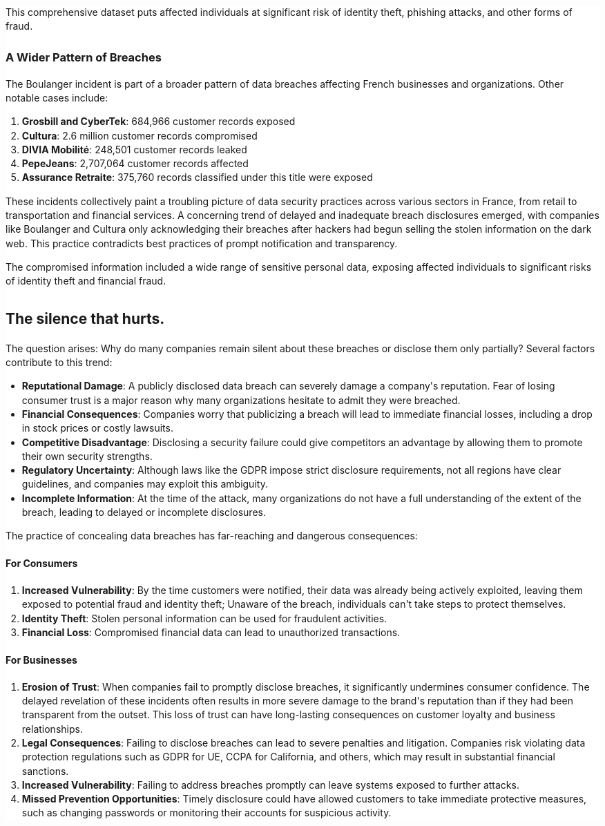 This comprehensive dataset puts affected individuals at significant risk of identity theft, phishing attacks, and other forms of fraud.

### A Wider Pattern of Breaches

The Boulanger incident is part of a broader pattern of data breaches affecting French businesses and organizations. Other notable cases include:

1. **Grosbill and CyberTek**: 684,966 customer records exposed
2. **Cultura**: 2.6 million customer records compromised
3. **DIVIA Mobilité**: 248,501 customer records leaked
4. **PepeJeans**: 2,707,064 customer records affected
5. **Assurance Retraite**: 375,760 records classified under this title were exposed

These incidents collectively paint a troubling picture of data security practices across various sectors in France, from retail to transportation and financial services. A concerning trend of delayed and inadequate breach disclosures emerged, with companies like Boulanger and Cultura only acknowledging their breaches after hackers had begun selling the stolen information on the dark web. This practice contradicts best practices of prompt notification and transparency.

The compromised information included a wide range of sensitive personal data, exposing affected individuals to significant risks of identity theft and financial fraud.

## The silence that hurts.

The question arises: Why do many companies remain silent about these breaches or disclose them only partially? Several factors contribute to this trend:

- **Reputational Damage**: A publicly disclosed data breach can severely damage a company's reputation. Fear of losing consumer trust is a major reason why many organizations hesitate to admit they were breached.
- **Financial Consequences**: Companies worry that publicizing a breach will lead to immediate financial losses, including a drop in stock prices or costly lawsuits.
- **Competitive Disadvantage**: Disclosing a security failure could give competitors an advantage by allowing them to promote their own security strengths.
- **Regulatory Uncertainty**: Although laws like the GDPR impose strict disclosure requirements, not all regions have clear guidelines, and companies may exploit this ambiguity.
- **Incomplete Information**: At the time of the attack, many organizations do not have a full understanding of the extent of the breach, leading to delayed or incomplete disclosures.

The practice of concealing data breaches has far-reaching and dangerous consequences:

#### For Consumers

1. **Increased Vulnerability**: By the time customers were notified, their data was already being actively exploited, leaving them exposed to potential fraud and identity theft; Unaware of the breach, individuals can't take steps to protect themselves.
2. **Identity Theft**: Stolen personal information can be used for fraudulent activities.
3. **Financial Loss**: Compromised financial data can lead to unauthorized transactions.

#### For Businesses

1. **Erosion of Trust**: When companies fail to promptly disclose breaches, it significantly undermines consumer confidence. The delayed revelation of these incidents often results in more severe damage to the brand's reputation than if they had been transparent from the outset. This loss of trust can have long-lasting consequences on customer loyalty and business relationships.
2. **Legal Consequences**: Failing to disclose breaches can lead to severe penalties and litigation. Companies risk violating data protection regulations such as GDPR for UE, CCPA for California, and others, which may result in substantial financial sanctions.
3. **Increased Vulnerability**: Failing to address breaches promptly can leave systems exposed to further attacks.
4. **Missed Prevention Opportunities**: Timely disclosure could have allowed customers to take immediate protective measures, such as changing passwords or monitoring their accounts for suspicious activity.
